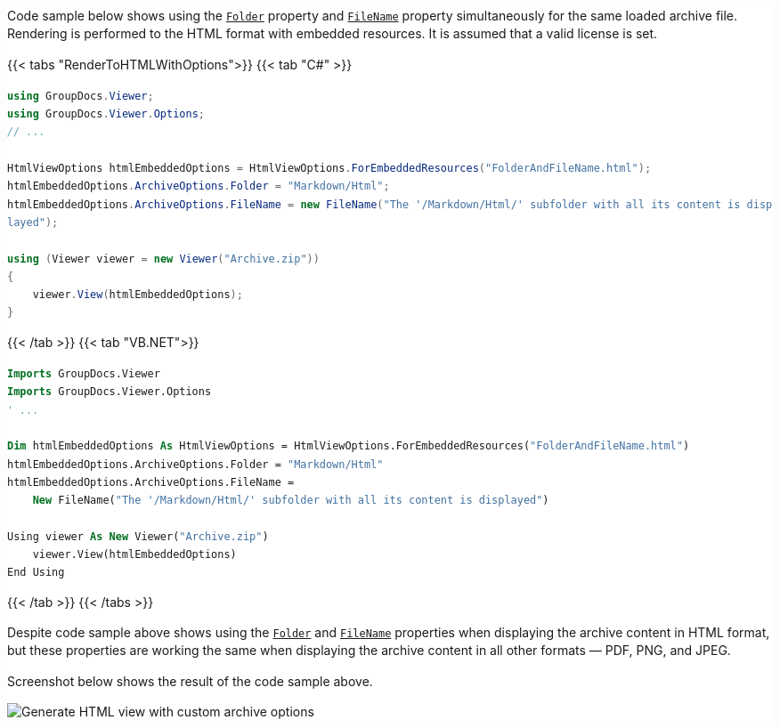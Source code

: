 Code sample below shows using the [`Folder`](https://reference.groupdocs.com/viewer/net/groupdocs.viewer.options/archiveoptions/folder/) property and [`FileName`](https://reference.groupdocs.com/viewer/net/groupdocs.viewer.options/archiveoptions/filename/) property simultaneously for the same loaded archive file. Rendering is performed to the HTML format with embedded resources. It is assumed that a valid license is set.

{{< tabs "RenderToHTMLWithOptions">}}
{{< tab "C#" >}}
```csharp
using GroupDocs.Viewer;
using GroupDocs.Viewer.Options;
// ...

HtmlViewOptions htmlEmbeddedOptions = HtmlViewOptions.ForEmbeddedResources("FolderAndFileName.html");
htmlEmbeddedOptions.ArchiveOptions.Folder = "Markdown/Html";
htmlEmbeddedOptions.ArchiveOptions.FileName = new FileName("The '/Markdown/Html/' subfolder with all its content is displayed");

using (Viewer viewer = new Viewer("Archive.zip"))
{
    viewer.View(htmlEmbeddedOptions);
}
```
{{< /tab >}}
{{< tab "VB.NET">}}
```vb
Imports GroupDocs.Viewer
Imports GroupDocs.Viewer.Options
' ...

Dim htmlEmbeddedOptions As HtmlViewOptions = HtmlViewOptions.ForEmbeddedResources("FolderAndFileName.html")
htmlEmbeddedOptions.ArchiveOptions.Folder = "Markdown/Html"
htmlEmbeddedOptions.ArchiveOptions.FileName =
    New FileName("The '/Markdown/Html/' subfolder with all its content is displayed")

Using viewer As New Viewer("Archive.zip")
    viewer.View(htmlEmbeddedOptions)
End Using
```
{{< /tab >}}
{{< /tabs >}}

Despite code sample above shows using the [`Folder`](https://reference.groupdocs.com/viewer/net/groupdocs.viewer.options/archiveoptions/folder/) and [`FileName`](https://reference.groupdocs.com/viewer/net/groupdocs.viewer.options/archiveoptions/filename/) properties when displaying the archive content in HTML format, but these properties are working the same when displaying the archive content in all other formats — PDF, PNG, and JPEG.

Screenshot below shows the result of the code sample above.

![Generate HTML view with custom archive options](/viewer/net/images/rendering-basics/render-archive-files/Archive-to-HTML-with-options.png)
